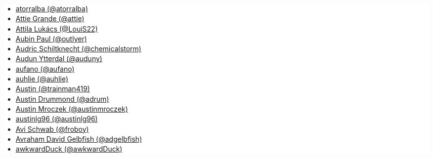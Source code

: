 - [atorralba (@atorralba)](https://github.com/atorralba "2 total commits to the Open Peer Power orga:
2 commits to openpeerpower.io
")
- [Attie Grande (@attie)](https://github.com/attie "1 total commits to the Open Peer Power orga:
1 commit to pi-gen
")
- [Attila Lukács (@LouiS22)](https://github.com/LouiS22 "27 total commits to the Open Peer Power orga:
27 commits to open-zwave
")
- [Aubin Paul (@outlyer)](https://github.com/outlyer "1 total commits to the Open Peer Power orga:
1 commit to openpeerpower.io
")
- [Audric Schiltknecht (@chemicalstorm)](https://github.com/chemicalstorm "4 total commits to the Open Peer Power orga:
3 commits to openpeerpower.io
1 commit to home-assistant
")
- [Audun Ytterdal (@auduny)](https://github.com/auduny "3 total commits to the Open Peer Power orga:
2 commits to home-assistant
1 commit to openpeerpower.io
")
- [aufano (@aufano)](https://github.com/aufano "2 total commits to the Open Peer Power orga:
2 commits to home-assistant
")
- [auhlie (@auhlie)](https://github.com/auhlie "1 total commits to the Open Peer Power orga:
1 commit to open-zwave
")
- [Austin (@trainman419)](https://github.com/trainman419 "9 total commits to the Open Peer Power orga:
9 commits to home-assistant
")
- [Austin Drummond (@adrum)](https://github.com/adrum "20 total commits to the Open Peer Power orga:
10 commits to openpeerpower.io
10 commits to home-assistant
")
- [Austin Mroczek (@austinmroczek)](https://github.com/austinmroczek "11 total commits to the Open Peer Power orga:
5 commits to openpeerpower.io
4 commits to home-assistant
2 commits to open-zwave
")
- [austinlg96 (@austinlg96)](https://github.com/austinlg96 "2 total commits to the Open Peer Power orga:
1 commit to home-assistant
1 commit to openpeerpower.io
")
- [Avi Schwab (@froboy)](https://github.com/froboy "2 total commits to the Open Peer Power orga:
2 commits to 1password-teams-open-source
")
- [Avraham David Gelbfish (@adgelbfish)](https://github.com/adgelbfish "3 total commits to the Open Peer Power orga:
1 commit to hadashboard
1 commit to pi-gen
1 commit to openpeerpower.io
")
- [awkwardDuck (@awkwardDuck)](https://github.com/awkwardDuck "3 total commits to the Open Peer Power orga:
2 commits to home-assistant
1 commit to openpeerpower.io
")